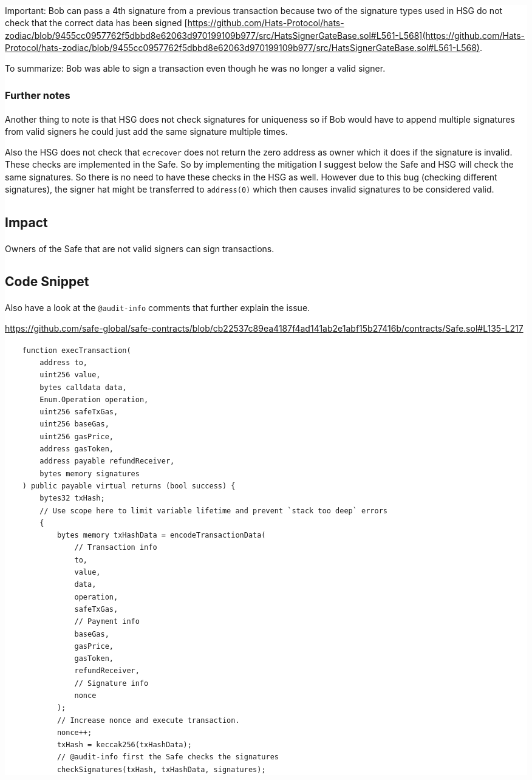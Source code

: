 Important: Bob can pass a 4th signature from a previous transaction because two of the signature types used in HSG do not check that the correct data has been signed [https://github.com/Hats-Protocol/hats-zodiac/blob/9455cc0957762f5dbbd8e62063d970199109b977/src/HatsSignerGateBase.sol#L561-L568](https://github.com/Hats-Protocol/hats-zodiac/blob/9455cc0957762f5dbbd8e62063d970199109b977/src/HatsSignerGateBase.sol#L561-L568). 

To summarize: Bob was able to sign a transaction even though he was no longer a valid signer.

### Further notes
Another thing to note is that HSG does not check signatures for uniqueness so if Bob would have to append multiple signatures from valid signers he could just add the same signature multiple times.

Also the HSG does not check that `ecrecover` does not return the zero address as owner which it does if the signature is invalid.
These checks are implemented in the Safe. So by implementing the mitigation I suggest below the Safe and HSG will check the same signatures. So there is no need to have these checks in the HSG as well.
However due to this bug (checking different signatures), the signer hat might be transferred to `address(0)` which then causes invalid signatures to be considered valid.

## Impact
Owners of the Safe that are not valid signers can sign transactions.

## Code Snippet
Also have a look at the `@audit-info` comments that further explain the issue.

https://github.com/safe-global/safe-contracts/blob/cb22537c89ea4187f4ad141ab2e1abf15b27416b/contracts/Safe.sol#L135-L217
```solidity
    function execTransaction(
        address to,
        uint256 value,
        bytes calldata data,
        Enum.Operation operation,
        uint256 safeTxGas,
        uint256 baseGas,
        uint256 gasPrice,
        address gasToken,
        address payable refundReceiver,
        bytes memory signatures
    ) public payable virtual returns (bool success) {
        bytes32 txHash;
        // Use scope here to limit variable lifetime and prevent `stack too deep` errors
        {
            bytes memory txHashData = encodeTransactionData(
                // Transaction info
                to,
                value,
                data,
                operation,
                safeTxGas,
                // Payment info
                baseGas,
                gasPrice,
                gasToken,
                refundReceiver,
                // Signature info
                nonce
            );
            // Increase nonce and execute transaction.
            nonce++;
            txHash = keccak256(txHashData);
            // @audit-info first the Safe checks the signatures
            checkSignatures(txHash, txHashData, signatures);
```